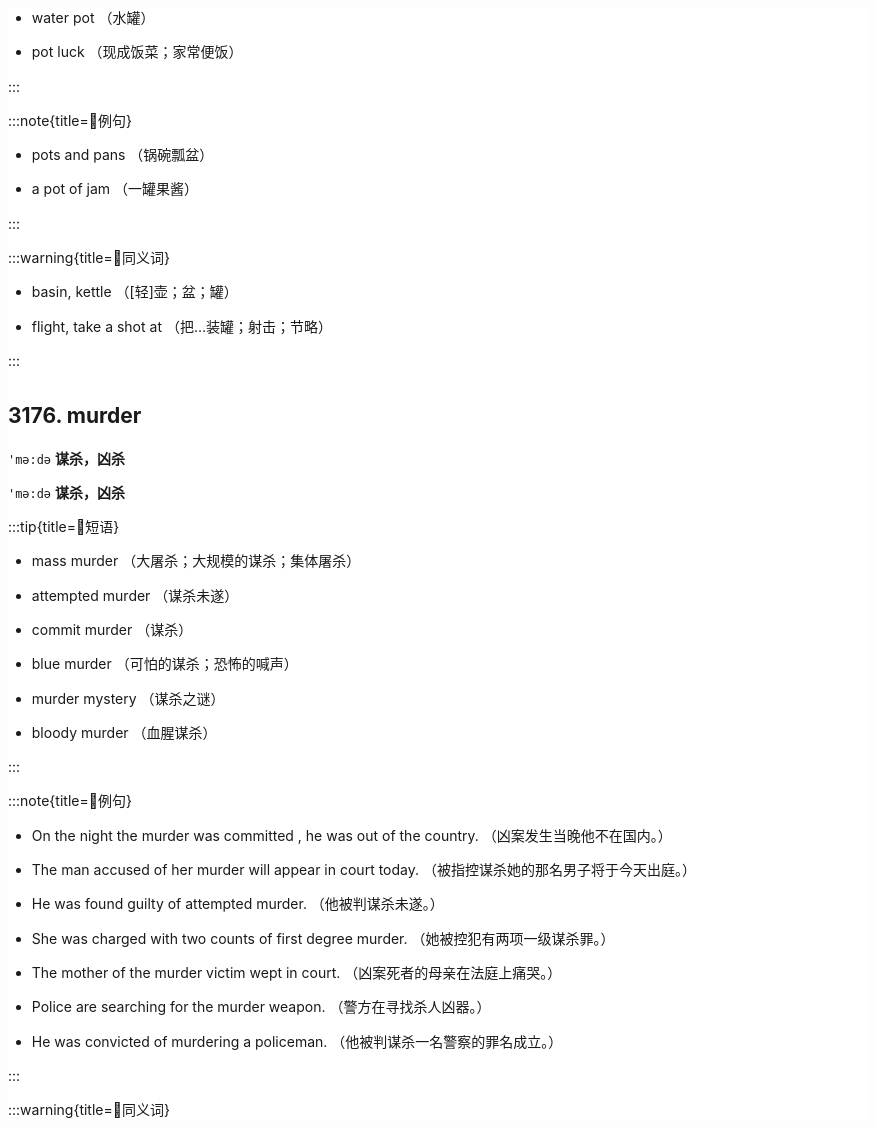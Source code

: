 - water pot （水罐）

- pot luck （现成饭菜；家常便饭）

:::

:::note{title=🎤例句}

- pots and pans （锅碗瓢盆）

- a pot of jam （一罐果酱）

:::

:::warning{title=🤔同义词}

- basin, kettle （[轻]壶；盆；罐）

- flight, take a shot at （把…装罐；射击；节略）

:::


## 3176. murder

`'mə:də`  **谋杀，凶杀**

`'mə:də`  **谋杀，凶杀**

:::tip{title=🤩短语}

- mass murder （大屠杀；大规模的谋杀；集体屠杀）

- attempted murder （谋杀未遂）

- commit murder （谋杀）

- blue murder （可怕的谋杀；恐怖的喊声）

- murder mystery （谋杀之谜）

- bloody murder （血腥谋杀）

:::

:::note{title=🎤例句}

- On the night the murder was committed , he was out of the country. （凶案发生当晚他不在国内。）

- The man accused of her murder will appear in court today. （被指控谋杀她的那名男子将于今天出庭。）

- He was found guilty of attempted murder. （他被判谋杀未遂。）

- She was charged with two counts of first degree murder. （她被控犯有两项一级谋杀罪。）

- The mother of the murder victim wept in court. （凶案死者的母亲在法庭上痛哭。）

- Police are searching for the murder weapon. （警方在寻找杀人凶器。）

- He was convicted of murdering a policeman. （他被判谋杀一名警察的罪名成立。）

:::

:::warning{title=🤔同义词}
